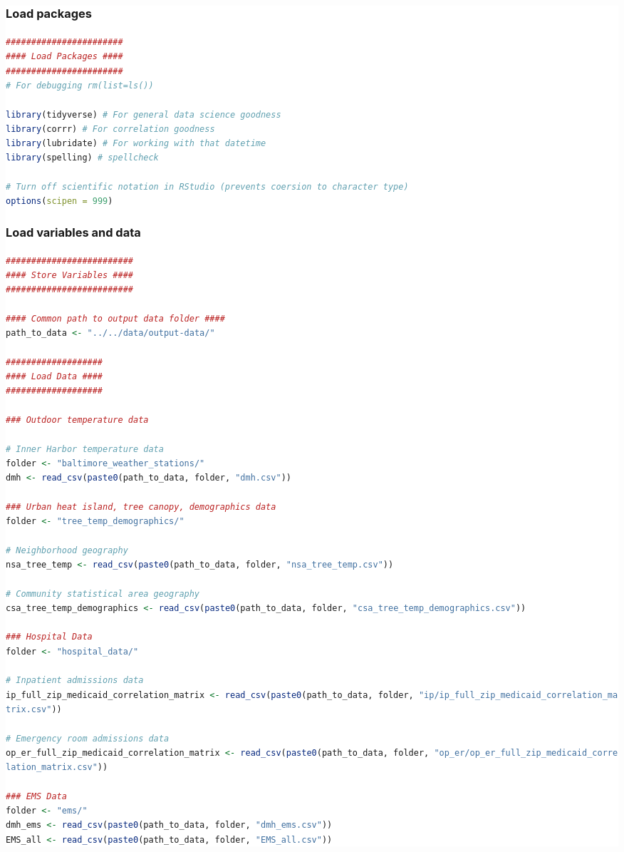 ### Load packages

``` r
#######################
#### Load Packages ####
#######################
# For debugging rm(list=ls())

library(tidyverse) # For general data science goodness
library(corrr) # For correlation goodness
library(lubridate) # For working with that datetime
library(spelling) # spellcheck

# Turn off scientific notation in RStudio (prevents coersion to character type)
options(scipen = 999)
```

### Load variables and data

``` r
#########################
#### Store Variables ####
#########################

#### Common path to output data folder ####
path_to_data <- "../../data/output-data/"

###################
#### Load Data ####
###################

### Outdoor temperature data 

# Inner Harbor temperature data
folder <- "baltimore_weather_stations/"
dmh <- read_csv(paste0(path_to_data, folder, "dmh.csv"))

### Urban heat island, tree canopy, demographics data
folder <- "tree_temp_demographics/"

# Neighborhood geography
nsa_tree_temp <- read_csv(paste0(path_to_data, folder, "nsa_tree_temp.csv"))

# Community statistical area geography
csa_tree_temp_demographics <- read_csv(paste0(path_to_data, folder, "csa_tree_temp_demographics.csv"))

### Hospital Data
folder <- "hospital_data/"

# Inpatient admissions data
ip_full_zip_medicaid_correlation_matrix <- read_csv(paste0(path_to_data, folder, "ip/ip_full_zip_medicaid_correlation_matrix.csv"))

# Emergency room admissions data
op_er_full_zip_medicaid_correlation_matrix <- read_csv(paste0(path_to_data, folder, "op_er/op_er_full_zip_medicaid_correlation_matrix.csv"))

### EMS Data
folder <- "ems/"
dmh_ems <- read_csv(paste0(path_to_data, folder, "dmh_ems.csv")) 
EMS_all <- read_csv(paste0(path_to_data, folder, "EMS_all.csv")) 
```
